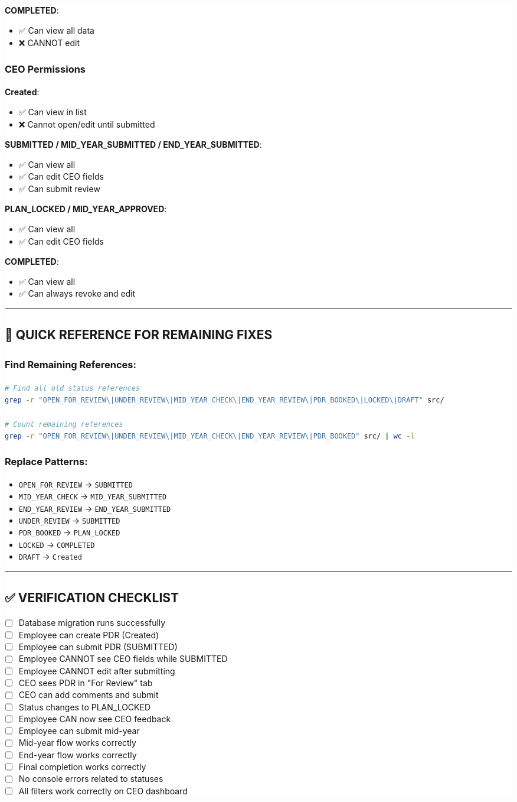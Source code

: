 **COMPLETED**:
- ✅ Can view all data
- ❌ CANNOT edit

### CEO Permissions

**Created**:
- ✅ Can view in list
- ❌ Cannot open/edit until submitted

**SUBMITTED / MID_YEAR_SUBMITTED / END_YEAR_SUBMITTED**:
- ✅ Can view all
- ✅ Can edit CEO fields
- ✅ Can submit review

**PLAN_LOCKED / MID_YEAR_APPROVED**:
- ✅ Can view all
- ✅ Can edit CEO fields

**COMPLETED**:
- ✅ Can view all
- ✅ Can always revoke and edit

---

## 🐛 QUICK REFERENCE FOR REMAINING FIXES

### Find Remaining References:
```bash
# Find all old status references
grep -r "OPEN_FOR_REVIEW\|UNDER_REVIEW\|MID_YEAR_CHECK\|END_YEAR_REVIEW\|PDR_BOOKED\|LOCKED\|DRAFT" src/

# Count remaining references
grep -r "OPEN_FOR_REVIEW\|UNDER_REVIEW\|MID_YEAR_CHECK\|END_YEAR_REVIEW\|PDR_BOOKED" src/ | wc -l
```

### Replace Patterns:
- `OPEN_FOR_REVIEW` → `SUBMITTED`
- `MID_YEAR_CHECK` → `MID_YEAR_SUBMITTED`
- `END_YEAR_REVIEW` → `END_YEAR_SUBMITTED`
- `UNDER_REVIEW` → `SUBMITTED`
- `PDR_BOOKED` → `PLAN_LOCKED`
- `LOCKED` → `COMPLETED`
- `DRAFT` → `Created`

---

## ✅ VERIFICATION CHECKLIST

- [ ] Database migration runs successfully
- [ ] Employee can create PDR (Created)
- [ ] Employee can submit PDR (SUBMITTED)
- [ ] Employee CANNOT see CEO fields while SUBMITTED
- [ ] Employee CANNOT edit after submitting
- [ ] CEO sees PDR in "For Review" tab
- [ ] CEO can add comments and submit
- [ ] Status changes to PLAN_LOCKED
- [ ] Employee CAN now see CEO feedback
- [ ] Employee can submit mid-year
- [ ] Mid-year flow works correctly
- [ ] End-year flow works correctly
- [ ] Final completion works correctly
- [ ] No console errors related to statuses
- [ ] All filters work correctly on CEO dashboard
